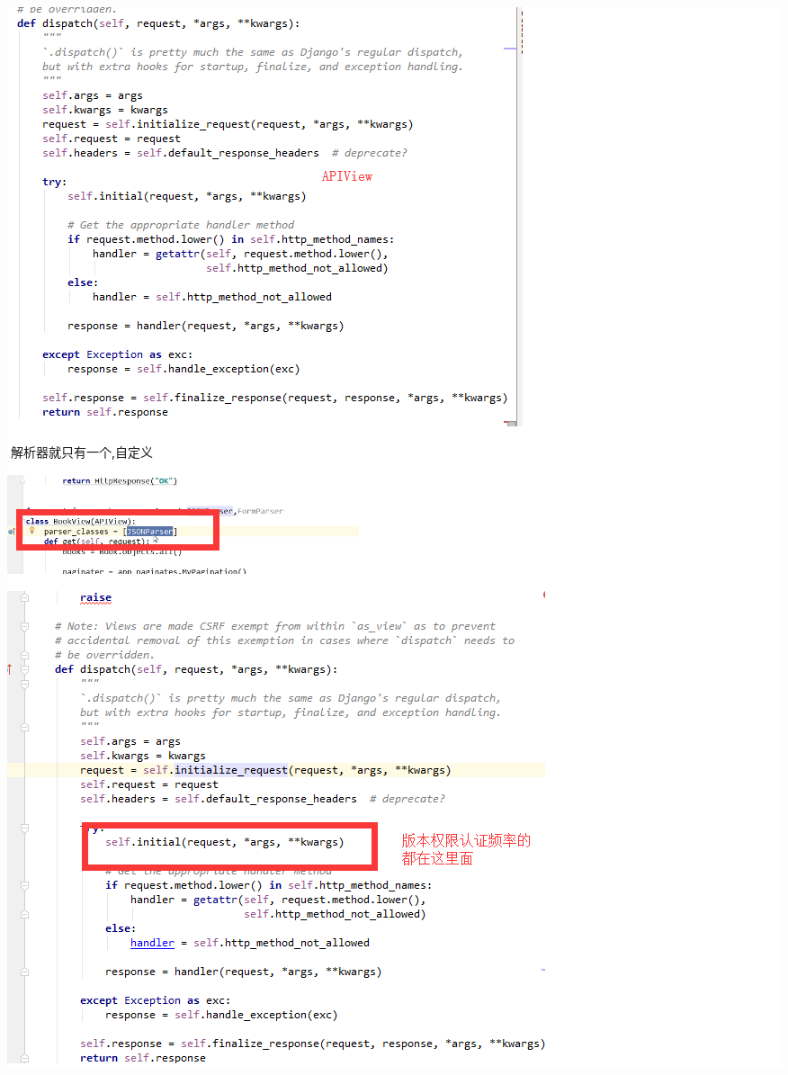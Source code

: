 ![1545380929951](assets/1545380929951.png)

​	解析器就只有一个,自定义

![1545381106613](assets/1545381106613.png)

![1545381225109](assets/1545381225109.png)
